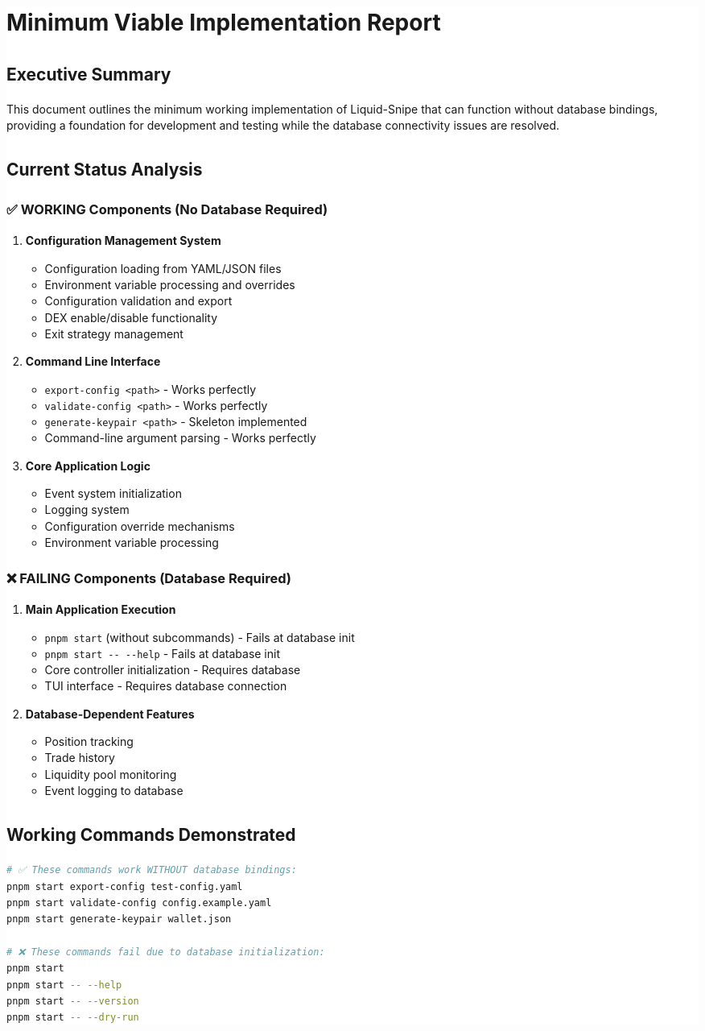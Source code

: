 # Minimum Viable Implementation Report

## Executive Summary

This document outlines the minimum working implementation of Liquid-Snipe that can function without database bindings, providing a foundation for development and testing while the database connectivity issues are resolved.

## Current Status Analysis

### ✅ WORKING Components (No Database Required)

1. **Configuration Management System**
   - Configuration loading from YAML/JSON files
   - Environment variable processing and overrides
   - Configuration validation and export
   - DEX enable/disable functionality
   - Exit strategy management

2. **Command Line Interface**
   - `export-config <path>` - Works perfectly
   - `validate-config <path>` - Works perfectly  
   - `generate-keypair <path>` - Skeleton implemented
   - Command-line argument parsing - Works perfectly

3. **Core Application Logic**
   - Event system initialization
   - Logging system
   - Configuration override mechanisms
   - Environment variable processing

### ❌ FAILING Components (Database Required)

1. **Main Application Execution**
   - `pnpm start` (without subcommands) - Fails at database init
   - `pnpm start -- --help` - Fails at database init
   - Core controller initialization - Requires database
   - TUI interface - Requires database connection

2. **Database-Dependent Features**
   - Position tracking
   - Trade history
   - Liquidity pool monitoring
   - Event logging to database

## Working Commands Demonstrated

```bash
# ✅ These commands work WITHOUT database bindings:
pnpm start export-config test-config.yaml
pnpm start validate-config config.example.yaml
pnpm start generate-keypair wallet.json

# ❌ These commands fail due to database initialization:
pnpm start
pnpm start -- --help
pnpm start -- --version
pnpm start -- --dry-run
```
